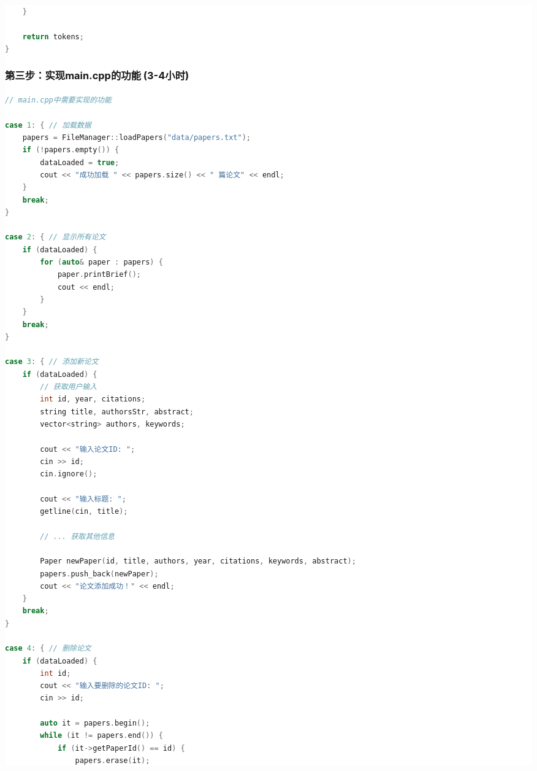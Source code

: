 ```cpp
    }
    
    return tokens;
}
```

### 第三步：实现main.cpp的功能 (3-4小时)

```cpp
// main.cpp中需要实现的功能

case 1: { // 加载数据
    papers = FileManager::loadPapers("data/papers.txt");
    if (!papers.empty()) {
        dataLoaded = true;
        cout << "成功加载 " << papers.size() << " 篇论文" << endl;
    }
    break;
}

case 2: { // 显示所有论文
    if (dataLoaded) {
        for (auto& paper : papers) {
            paper.printBrief();
            cout << endl;
        }
    }
    break;
}

case 3: { // 添加新论文
    if (dataLoaded) {
        // 获取用户输入
        int id, year, citations;
        string title, authorsStr, abstract;
        vector<string> authors, keywords;
        
        cout << "输入论文ID: ";
        cin >> id;
        cin.ignore();
        
        cout << "输入标题: ";
        getline(cin, title);
        
        // ... 获取其他信息
        
        Paper newPaper(id, title, authors, year, citations, keywords, abstract);
        papers.push_back(newPaper);
        cout << "论文添加成功！" << endl;
    }
    break;
}

case 4: { // 删除论文
    if (dataLoaded) {
        int id;
        cout << "输入要删除的论文ID: ";
        cin >> id;
        
        auto it = papers.begin();
        while (it != papers.end()) {
            if (it->getPaperId() == id) {
                papers.erase(it);
```